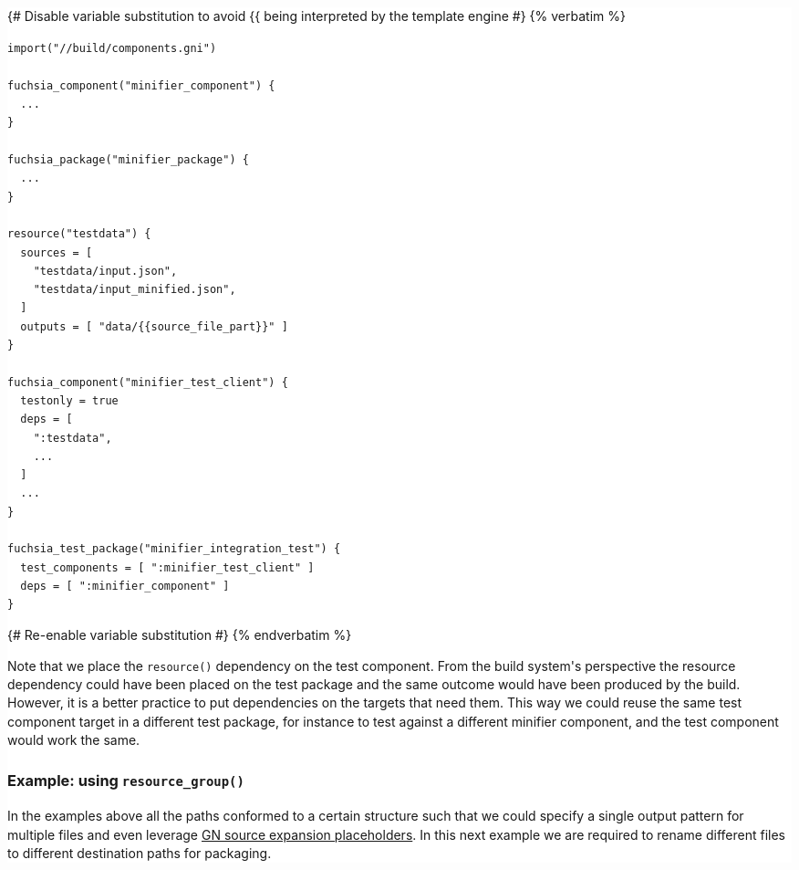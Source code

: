 {# Disable variable substitution to avoid {{ being interpreted by the template engine #}
{% verbatim %}

```gn
import("//build/components.gni")

fuchsia_component("minifier_component") {
  ...
}

fuchsia_package("minifier_package") {
  ...
}

resource("testdata") {
  sources = [
    "testdata/input.json",
    "testdata/input_minified.json",
  ]
  outputs = [ "data/{{source_file_part}}" ]
}

fuchsia_component("minifier_test_client") {
  testonly = true
  deps = [
    ":testdata",
    ...
  ]
  ...
}

fuchsia_test_package("minifier_integration_test") {
  test_components = [ ":minifier_test_client" ]
  deps = [ ":minifier_component" ]
}
```

{# Re-enable variable substitution #}
{% endverbatim %}

Note that we place the `resource()` dependency on the test component. From the
build system's perspective the resource dependency could have been placed on
the test package and the same outcome would have been produced by the build.
However, it is a better practice to put dependencies on the targets that need
them. This way we could reuse the same test component target in a different
test package, for instance to test against a different minifier component, and
the test component would work the same.

### Example: using `resource_group()`

In the examples above all the paths conformed to a certain structure such that
we could specify a single output pattern for multiple files and even leverage
[GN source expansion placeholders][source-expansion-placeholders]. In this next
example we are required to rename different files to different destination
paths for packaging.


[allowlist]: /tools/cmc/build/restricted_features/BUILD.gn
[cml-expose]: https://fuchsia.dev/reference/cml#expose
[cml-offer]: https://fuchsia.dev/reference/cml#offer
[cml-program]: https://fuchsia.dev/reference/cml#program
[components-migration]: /docs/contribute/open_projects/components/migration.md
[cpp-syslog]: /docs/development/languages/c-cpp/logging.md#component_manifest_dependency
[doc-availability]: /docs/concepts/components/v2/capabilities/availability.md
[doc-connect]: /docs/development/components/connect.md
[doc-inspect]: /docs/development/diagnostics/inspect/README.md
[executable]: https://gn.googlesource.com/gn/+/HEAD/docs/reference.md#func_executable
[ffx-scrutiny]: https://fuchsia.dev/reference/tools/sdk/ffx#scrutiny
[fx-test]: https://fuchsia.dev/reference/tools/fx/cmd/test.md
[fxb-55739]: https://bugs.fuchsia.dev/p/fuchsia/issues/detail?id=55739
[glossary.capability-routing]: /docs/glossary/README.md#capability-routing
[glossary.component]: /docs/glossary/README.md#component
[glossary.component-instance]: /docs/glossary/README.md#component-instance
[glossary.component-manifest]: /docs/glossary/README.md#component-manifest
[glossary.component-topology]: /docs/glossary/README.md#component-topology
[glossary.component-url]: /docs/glossary/README.md#component-url
[glossary.fuchsia-pkg-url]: /docs/glossary/README.md#fuchsia-pkg-url
[glossary.gn]: /docs/glossary/README.md#gn
[glossary.package]: /docs/glossary/README.md#fuchsia-package
[gn-get-target-outputs]: https://gn.googlesource.com/gn/+/HEAD/docs/reference.md#func_get_target_outputs
[provide-data]: /docs/development/components/data.md
[rustc-binary]: /build/rust/rustc_binary.gni
[rustc-test]: /build/rust/rustc_test.gni
[source-code-layout]: /docs/development/source_code/layout.md
[source-expansion-placeholders]: https://gn.googlesource.com/gn/+/HEAD/docs/reference.md#placeholders
[src-inspect-cpp]: /sdk/lib/inspect/component/cpp/BUILD.gn
[src-inspect-include]: /sdk/lib/inspect/BUILD.gn
[src-inspect-rust]: /src/lib/diagnostics/inspect/runtime/rust/BUILD.gn
[test-environments]: /docs/contribute/testing/environments.md
[v2-test-component]: /docs/development/testing/components/test_component.md
[working-with-packages]: /docs/development/idk/documentation/packages.md